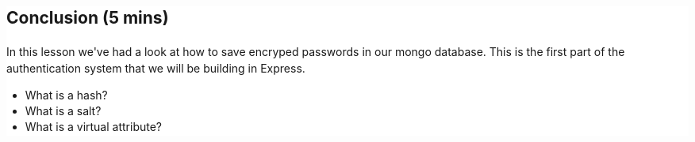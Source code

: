 ## Conclusion (5 mins)

In this lesson we've had a look at how to save encryped passwords in our mongo database. This is the first part of the authentication system that we will be building in Express.

- What is a hash?
- What is a salt?
- What is a virtual attribute?
